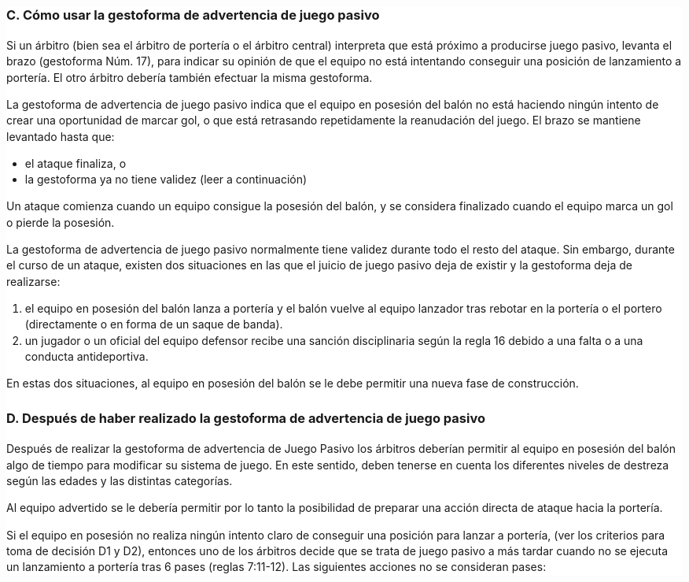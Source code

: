 ### C. Cómo usar la gestoforma de advertencia de juego pasivo

Si un árbitro (bien sea el árbitro de portería o el árbitro central)
interpreta que está próximo a producirse juego pasivo, levanta el
brazo (gestoforma Núm. 17), para indicar su opinión de que el equipo
no está intentando conseguir una posición de lanzamiento a portería.
El otro árbitro debería también efectuar la misma gestoforma.

La gestoforma de advertencia de juego pasivo indica que el equipo
en posesión del balón no está haciendo ningún intento de crear una
oportunidad de marcar gol, o que está retrasando repetidamente la
reanudación del juego.
El brazo se mantiene levantado hasta que:

- el ataque finaliza, o
- la gestoforma ya no tiene validez (leer a continuación)

Un ataque comienza cuando un equipo consigue la posesión del
balón, y se considera finalizado cuando el equipo marca un gol o
pierde la posesión.

La gestoforma de advertencia de juego pasivo normalmente tiene
validez durante todo el resto del ataque. Sin embargo, durante el
curso de un ataque, existen dos situaciones en las que el juicio de
juego pasivo deja de existir y la gestoforma deja de realizarse:

1) el equipo en posesión del balón lanza a portería y el balón
vuelve al equipo lanzador tras rebotar en la portería o el
portero (directamente o en forma de un saque de banda).
2) un jugador o un oficial del equipo defensor recibe una
sanción disciplinaria según la regla 16 debido a una falta o a
una conducta antideportiva.

En estas dos situaciones, al equipo en posesión del balón se le debe
permitir una nueva fase de construcción.

### D. Después de haber realizado la gestoforma de advertencia de juego pasivo

Después de realizar la gestoforma de advertencia de Juego Pasivo
los árbitros deberían permitir al equipo en posesión del balón algo
de tiempo para modificar su sistema de juego. En este sentido,
deben tenerse en cuenta los diferentes niveles de destreza según
las edades y las distintas categorías.

Al equipo advertido se le debería permitir por lo tanto la posibilidad
de preparar una acción directa de ataque hacia la portería.

Si el equipo en posesión no realiza ningún intento claro de conseguir
una posición para lanzar a portería, (ver los criterios para toma de
decisión D1 y D2), entonces uno de los árbitros decide que se trata
de juego pasivo a más tardar cuando no se ejecuta un lanzamiento
a portería tras 6 pases (reglas 7:11-12).
Las siguientes acciones no se consideran pases:

